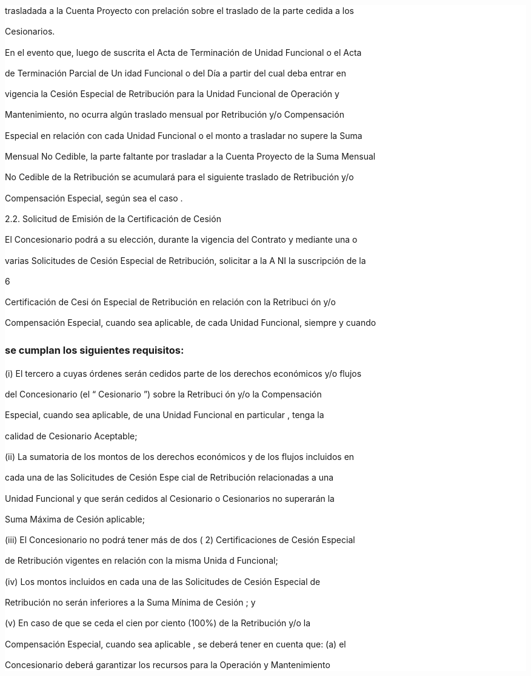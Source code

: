 trasladada a la Cuenta Proyecto con prelación sobre el traslado de la parte cedida a los

Cesionarios.

En el evento que, luego de suscrita el Acta de Terminación de Unidad Funcional  o el Acta

de Terminación Parcial de Un idad Funcional  o del Día a partir del cual deba entrar en

vigencia la Cesión Especial de Retribución  para la Unidad Funcional de Operación y

Mantenimiento,   no ocurra algún traslado mensual por Retribución  y/o Compensación

Especial  en relación con cada Unidad Funcional o el monto a trasladar no supere la Suma

Mensual No Cedible, la parte faltante por trasladar a la Cuenta Proyecto de  la Suma Mensual

No Cedible de la Retribución se acumulará para el siguiente traslado de Retribución  y/o

Compensación Especial, según sea el caso .

2.2. Solicitud de Emisión de la Certificación de Cesión

El Concesionario podrá a su elección, durante la vigencia del Contrato y mediante una o

varias Solicitudes de Cesión Especial de Retribución, solicitar a la A NI la suscripción de la

6

Certificación de Cesi ón Especial de Retribución en relación con la Retribuci ón y/o

Compensación Especial, cuando sea aplicable, de cada Unidad Funcional, siempre y cuando


### se cumplan los siguientes requisitos:

(i) El tercero a cuyas órdenes serán cedidos parte de los derechos económicos  y/o flujos

del Concesionario (el “ Cesionario ”) sobre la Retribuci ón y/o la Compensación

Especial, cuando sea aplicable,  de una Unidad Funcional en particular , tenga  la

calidad de Cesionario Aceptable;

(ii) La sumatoria de los montos de los derechos económicos  y de los flujos  incluidos en

cada una de las Solicitudes de Cesión Espe cial de Retribución  relacionadas  a una

Unidad Funcional y que serán cedidos al Cesionario o Cesionarios no superarán la

Suma Máxima de Cesión aplicable;

(iii) El Concesionario no podrá tener  más de dos ( 2) Certificaciones  de Cesión Especial

de Retribución  vigentes en relación con la misma Unida d Funcional;

(iv) Los montos incluidos en cada una de las Solicitudes de Cesión Especial de

Retribución no serán inferiores a la Suma Mínima de Cesión ; y

(v) En caso  de que se ceda el cien por ciento (100%)  de la Retribución y/o la

Compensación Especial, cuando sea aplicable , se deberá tener en cuenta que: (a) el

Concesionario deberá garantizar los recursos para la Operación y Mantenimiento
